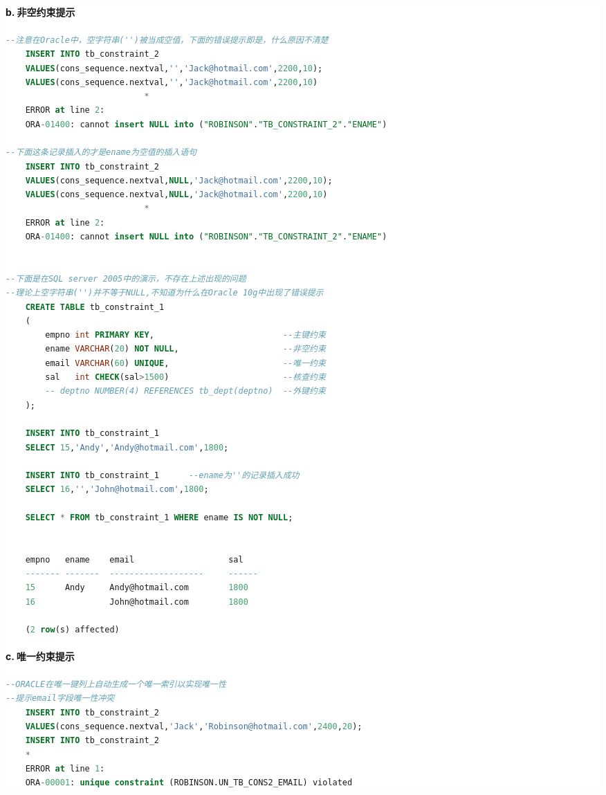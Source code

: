 #### b. 非空约束提示
```sql
--注意在Oracle中，空字符串('')被当成空值，下面的错误提示即是，什么原因不清楚
    INSERT INTO tb_constraint_2
    VALUES(cons_sequence.nextval,'','Jack@hotmail.com',2200,10);
    VALUES(cons_sequence.nextval,'','Jack@hotmail.com',2200,10)
                            *
    ERROR at line 2:
    ORA-01400: cannot insert NULL into ("ROBINSON"."TB_CONSTRAINT_2"."ENAME")

--下面这条记录插入的才是ename为空值的插入语句
    INSERT INTO tb_constraint_2
    VALUES(cons_sequence.nextval,NULL,'Jack@hotmail.com',2200,10);
    VALUES(cons_sequence.nextval,NULL,'Jack@hotmail.com',2200,10)
                            *
    ERROR at line 2:
    ORA-01400: cannot insert NULL into ("ROBINSON"."TB_CONSTRAINT_2"."ENAME")


--下面是在SQL server 2005中的演示，不存在上述出现的问题
--理论上空字符串('')并不等于NULL,不知道为什么在Oracle 10g中出现了错误提示
    CREATE TABLE tb_constraint_1
    (
        empno int PRIMARY KEY,                          --主键约束
        ename VARCHAR(20) NOT NULL,                     --非空约束
        email VARCHAR(60) UNIQUE,                       --唯一约束
        sal   int CHECK(sal>1500)                       --核查约束
        -- deptno NUMBER(4) REFERENCES tb_dept(deptno)  --外键约束
    );

    INSERT INTO tb_constraint_1
    SELECT 15,'Andy','Andy@hotmail.com',1800;

    INSERT INTO tb_constraint_1      --ename为''的记录插入成功
    SELECT 16,'','John@hotmail.com',1800;

    SELECT * FROM tb_constraint_1 WHERE ename IS NOT NULL;


    empno   ename    email                   sal
    ------- -------  -------------------     ------
    15      Andy     Andy@hotmail.com        1800
    16               John@hotmail.com        1800

    (2 row(s) affected)

```

#### c. 唯一约束提示
```sql
--ORACLE在唯一键列上自动生成一个唯一索引以实现唯一性
--提示email字段唯一性冲突
    INSERT INTO tb_constraint_2
    VALUES(cons_sequence.nextval,'Jack','Robinson@hotmail.com',2400,20);
    INSERT INTO tb_constraint_2
    *
    ERROR at line 1:
    ORA-00001: unique constraint (ROBINSON.UN_TB_CONS2_EMAIL) violated
```
